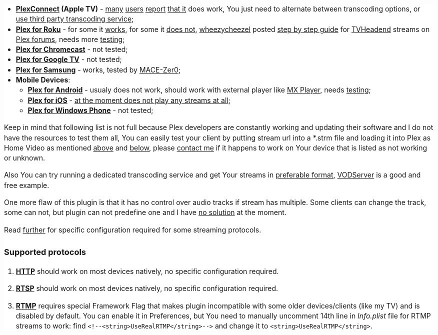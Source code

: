   * **[PlexConnect](https://forums.plex.tv/index.php?/topic/69410-READ-BEFORE-POSTING) (Apple TV)** - [many](https://forums.plex.tv/index.php/topic/83083-iptvbundle-plugin-that-plays-iptv-streams-from-a-m3u-playlist/?p=496660) [users](https://forums.plexapp.com/index.php/topic/83083-iptvbundle-plugin-that-plays-iptv-streams-from-a-m3u-playlist/page-4#entry496683) [report](https://forums.plex.tv/index.php/topic/83083-iptvbundle-plugin-that-plays-iptv-streams-from-a-m3u-playlist/?p=538729) [that it](https://forums.plex.tv/index.php/topic/83083-iptvbundle-plugin-that-plays-iptv-streams-from-a-m3u-playlist/?p=545983) does work, You just need to alternate between transcoding options, or [use third party transcoding service](https://forums.plex.tv/index.php/topic/83083-iptvbundle-plugin-that-plays-iptv-streams-from-a-m3u-playlist/?p=539331);
  * **[Plex for Roku][GetPlex]** - for some it [works](https://forums.plex.tv/index.php/topic/83083-iptvbundle-plugin-that-plays-iptv-streams-from-a-m3u-playlist/?p=502904), for some it [does not](https://forums.plex.tv/index.php/topic/83083-iptvbundle-plugin-that-plays-iptv-streams-from-a-m3u-playlist/?p=482524), [wheezycheezel](https://forums.plex.tv/index.php/user/203736-wheezycheezel/) posted [step by step guide](https://forums.plex.tv/index.php/topic/83083-iptvbundle-plugin-that-plays-iptv-streams-from-a-m3u-playlist/?p=544372) for [TVHeadend](https://tvheadend.org/) streams on [Plex forums](https://forums.plex.tv/index.php/topic/83083-iptvbundle-plugin-that-plays-iptv-streams-from-a-m3u-playlist/?p=544372), needs more [testing][6];
  * **[Plex for Chromecast][GetPlex]** - not tested;
  * **[Plex for Google TV][GetPlex]** - not tested;
  * **[Plex for Samsung][GetPlex]** - works, tested by [MACE-Zer0](https://github.com/Cigaras/IPTV.bundle/issues/29);
* **Mobile Devices**:
  * **[Plex for Android][GetPlex]** - usualy does not work, should work with external player like [MX Player](https://play.google.com/store/apps/details?id=com.mxtech.videoplayer.ad), needs [testing][6];
  * **[Plex for iOS][GetPlex]** - [at the moment does not play any streams at all](https://forums.plex.tv/index.php/topic/83083-iptvbundle-plugin-that-plays-iptv-streams-from-a-m3u-playlist/?p=536311);
  * **[Plex for Windows Phone][GetPlex]** - not tested;

Keep in mind that following list is not full because Plex developers are constantly working and updating their software and I do not have the resources to test them all, You can easily test your client by putting stream url into a \*.strm file and loading it into Plex as Home Video as mentioned [above][1] and [below][6], please [contact me][8] if it happens to work on Your device that is listed as not working or unknown.

Also You can try running a dedicated transcoding service and get Your streams in [preferable format](https://forums.plex.tv/index.php/topic/83083-iptvbundle-plugin-that-plays-iptv-streams-from-a-m3u-playlist/?p=539331), [VODServer] is a good and free example.

One more flaw of this plugin is that it has no control over audio tracks if stream has multiple. Some clients can change the track, some can not, but plugin can not predefine one and I have [no solution](http://forums.plexapp.com/index.php/topic/85178-help-request-how-to-change-audio-track-of-a-video/) at the moment.

Read [further][5] for specific configuration required for some streaming protocols.

### Supported protocols ###
1. **[HTTP]** should work on most devices natively, no specific configuration required.

2. **[RTSP]** should work on most devices natively, no specific configuration required.

3. **[RTMP]** requires special Framework Flag that makes plugin incompatible with some older devices/clients (like my TV) and is disabled by default. You can enable it in Preferences, but You need to manually uncomment 14th line in *Info.plist* file for RTMP streams to work: find ```<!--<string>UseRealRTMP</string>-->``` and change it to ```<string>UseRealRTMP</string>```.


  [1]: #introduction "Introduction"
  [2]: #installation "Installation"
  [3]: #playlist-structure-and-examples "Playlist structure and examples"
  [4]: #compatible-devices-and-limitations "Compatible devices and limitations"
  [5]: #supported-protocols "Supported protocols"
  [6]: #troubleshooting "Troubleshooting"
  [7]: #to-do-list "To do list"
  [8]: #credits-and-contacts "Credits and contacts"
  [9]: #license "License"
  [Changelog]: https://github.com/Cigaras/IPTV.bundle/blob/master/CHANGELOG.md
  [Cigaras]: http://forums.plex.tv/profile/Cigaras
  [Valdas Vaitiekaitis]: https://plus.google.com/+ValdasVaitiekaitis
  [Set-top box]: http://en.wikipedia.org/wiki/Set-top_box
  [IPTV]: http://en.wikipedia.org/wiki/IPTV
  [GetPlex]: https://www.plex.tv/downloads
  [Plex Web]: https://support.plex.tv/hc/en-us/articles/200288666-Opening-Plex-Web-App
  [Plex Media Center]: https://support.plex.tv/hc/en-us/articles/201142378--Deprecated-Plex-Media-Center-Windows-OS-X
  [MediaLink]: http://www.plexapp.com/medialink
  [VODServer]: http://vodserver.sourceforge.net/
  [VLC]: http://www.videolan.org/vlc/index.html
  [ISP]: http://en.wikipedia.org/wiki/Internet_service_provider
  [HTTP]: http://en.wikipedia.org/wiki/HTTP_Live_Streaming
  [RTSP]: http://en.wikipedia.org/wiki/Real_Time_Streaming_Protocol
  [RTMP]: http://en.wikipedia.org/wiki/Real_Time_Messaging_Protocol
  [MMS]: http://en.wikipedia.org/wiki/Microsoft_Media_Server
  [EPG]: http://en.wikipedia.org/wiki/Electronic_program_guide